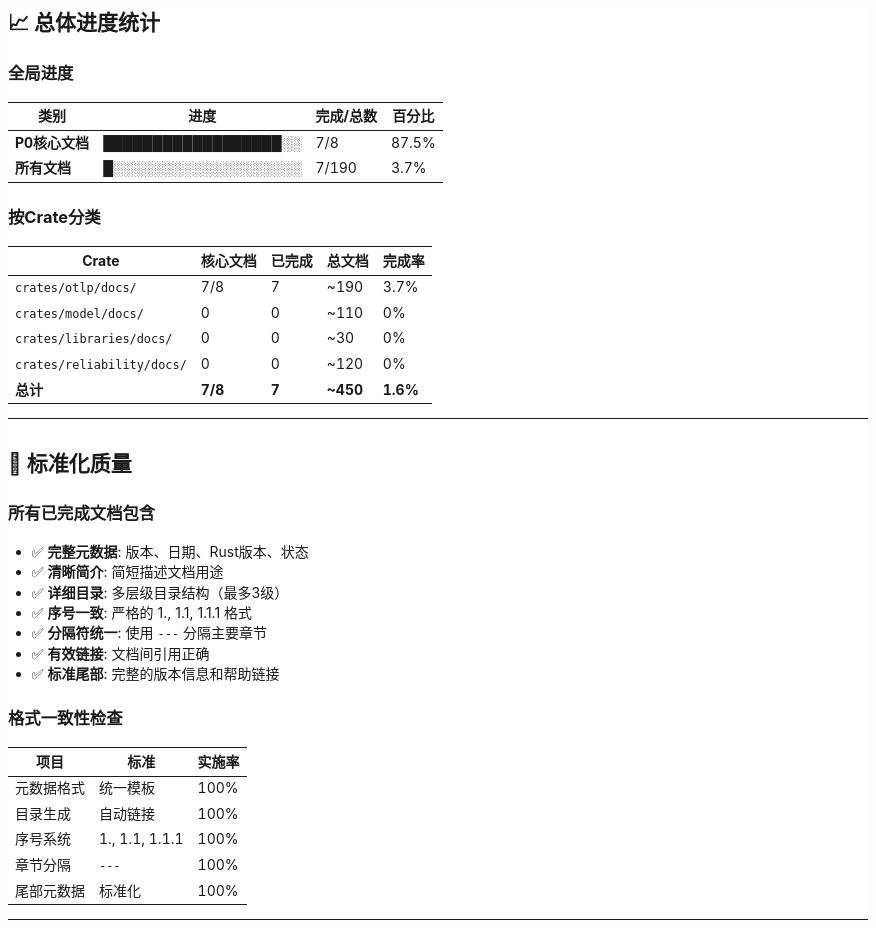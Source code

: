 
## 📈 总体进度统计

### 全局进度

| 类别 | 进度 | 完成/总数 | 百分比 |
|------|------|-----------|--------|
| **P0核心文档** | ██████████████████░░ | 7/8 | 87.5% |
| **所有文档** | █░░░░░░░░░░░░░░░░░░░ | 7/190 | 3.7% |

### 按Crate分类

| Crate | 核心文档 | 已完成 | 总文档 | 完成率 |
|-------|----------|--------|--------|--------|
| `crates/otlp/docs/` | 7/8 | 7 | ~190 | 3.7% |
| `crates/model/docs/` | 0 | 0 | ~110 | 0% |
| `crates/libraries/docs/` | 0 | 0 | ~30 | 0% |
| `crates/reliability/docs/` | 0 | 0 | ~120 | 0% |
| **总计** | **7/8** | **7** | **~450** | **1.6%** |

---

## 🔧 标准化质量

### 所有已完成文档包含

- ✅ **完整元数据**: 版本、日期、Rust版本、状态
- ✅ **清晰简介**: 简短描述文档用途
- ✅ **详细目录**: 多层级目录结构（最多3级）
- ✅ **序号一致**: 严格的 1., 1.1, 1.1.1 格式
- ✅ **分隔符统一**: 使用 `---` 分隔主要章节
- ✅ **有效链接**: 文档间引用正确
- ✅ **标准尾部**: 完整的版本信息和帮助链接

### 格式一致性检查

| 项目 | 标准 | 实施率 |
|------|------|--------|
| 元数据格式 | 统一模板 | 100% |
| 目录生成 | 自动链接 | 100% |
| 序号系统 | 1., 1.1, 1.1.1 | 100% |
| 章节分隔 | `---` | 100% |
| 尾部元数据 | 标准化 | 100% |

---
